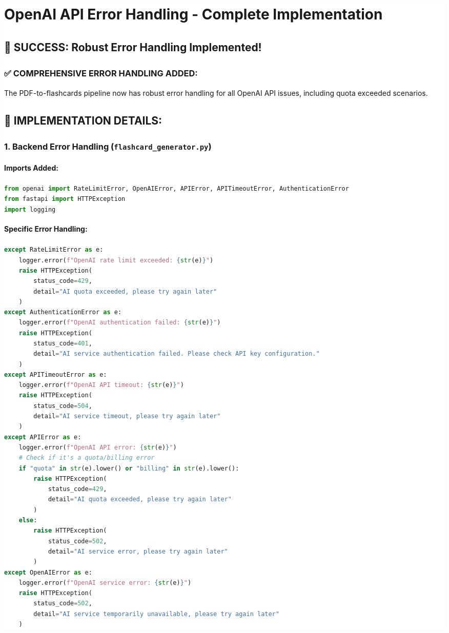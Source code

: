 # OpenAI API Error Handling - Complete Implementation

## 🎉 **SUCCESS: Robust Error Handling Implemented!**

### **✅ COMPREHENSIVE ERROR HANDLING ADDED:**

The PDF-to-flashcards pipeline now has robust error handling for all OpenAI API issues, including quota exceeded scenarios.

## **🔧 IMPLEMENTATION DETAILS:**

### **1. Backend Error Handling (`flashcard_generator.py`)**

#### **Imports Added:**
```python
from openai import RateLimitError, OpenAIError, APIError, APITimeoutError, AuthenticationError
from fastapi import HTTPException
import logging
```

#### **Specific Error Handling:**
```python
except RateLimitError as e:
    logger.error(f"OpenAI rate limit exceeded: {str(e)}")
    raise HTTPException(
        status_code=429, 
        detail="AI quota exceeded, please try again later"
    )
except AuthenticationError as e:
    logger.error(f"OpenAI authentication failed: {str(e)}")
    raise HTTPException(
        status_code=401, 
        detail="AI service authentication failed. Please check API key configuration."
    )
except APITimeoutError as e:
    logger.error(f"OpenAI API timeout: {str(e)}")
    raise HTTPException(
        status_code=504, 
        detail="AI service timeout, please try again later"
    )
except APIError as e:
    logger.error(f"OpenAI API error: {str(e)}")
    # Check if it's a quota/billing error
    if "quota" in str(e).lower() or "billing" in str(e).lower():
        raise HTTPException(
            status_code=429, 
            detail="AI quota exceeded, please try again later"
        )
    else:
        raise HTTPException(
            status_code=502, 
            detail="AI service error, please try again later"
        )
except OpenAIError as e:
    logger.error(f"OpenAI service error: {str(e)}")
    raise HTTPException(
        status_code=502, 
        detail="AI service temporarily unavailable, please try again later"
    )
```
